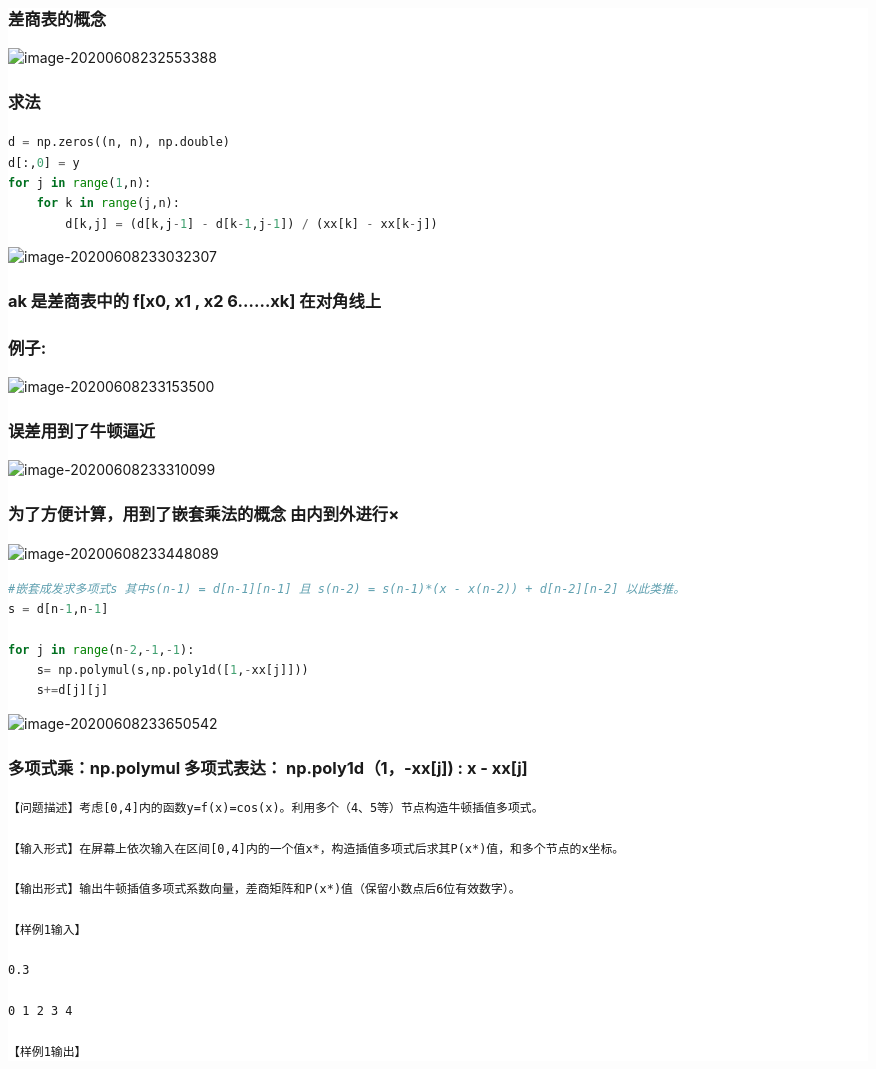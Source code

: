 

### 差商表的概念

![image-20200608232553388](C:\Users\螅一\AppData\Roaming\Typora\typora-user-images\image-20200608232553388.png)

### 求法

```python
d = np.zeros((n, n), np.double)
d[:,0] = y
for j in range(1,n):
    for k in range(j,n):
        d[k,j] = (d[k,j-1] - d[k-1,j-1]) / (xx[k] - xx[k-j])
```

![image-20200608233032307](C:\Users\螅一\AppData\Roaming\Typora\typora-user-images\image-20200608233032307.png)



###  ak 是差商表中的 f[x0, x1 , x2 6……xk]  在对角线上

### 例子:

![image-20200608233153500](C:\Users\螅一\AppData\Roaming\Typora\typora-user-images\image-20200608233153500.png)

### 误差用到了牛顿逼近

![image-20200608233310099](C:\Users\螅一\AppData\Roaming\Typora\typora-user-images\image-20200608233310099.png)



### 为了方便计算，用到了嵌套乘法的概念 由内到外进行×

![image-20200608233448089](C:\Users\螅一\AppData\Roaming\Typora\typora-user-images\image-20200608233448089.png)

```python
#嵌套成发求多项式s 其中s(n-1) = d[n-1][n-1] 且 s(n-2) = s(n-1)*(x - x(n-2)) + d[n-2][n-2] 以此类推。
s = d[n-1,n-1]

for j in range(n-2,-1,-1):
    s= np.polymul(s,np.poly1d([1,-xx[j]]))
    s+=d[j][j]
```

![image-20200608233650542](C:\Users\螅一\AppData\Roaming\Typora\typora-user-images\image-20200608233650542.png)

### 多项式乘：np.polymul 多项式表达： np.poly1d（1，-xx[j]) : x - xx[j]



```
【问题描述】考虑[0,4]内的函数y=f(x)=cos(x)。利用多个（4、5等）节点构造牛顿插值多项式。

【输入形式】在屏幕上依次输入在区间[0,4]内的一个值x*，构造插值多项式后求其P(x*)值，和多个节点的x坐标。

【输出形式】输出牛顿插值多项式系数向量，差商矩阵和P(x*)值（保留小数点后6位有效数字）。

【样例1输入】

0.3

0 1 2 3 4

【样例1输出】

```